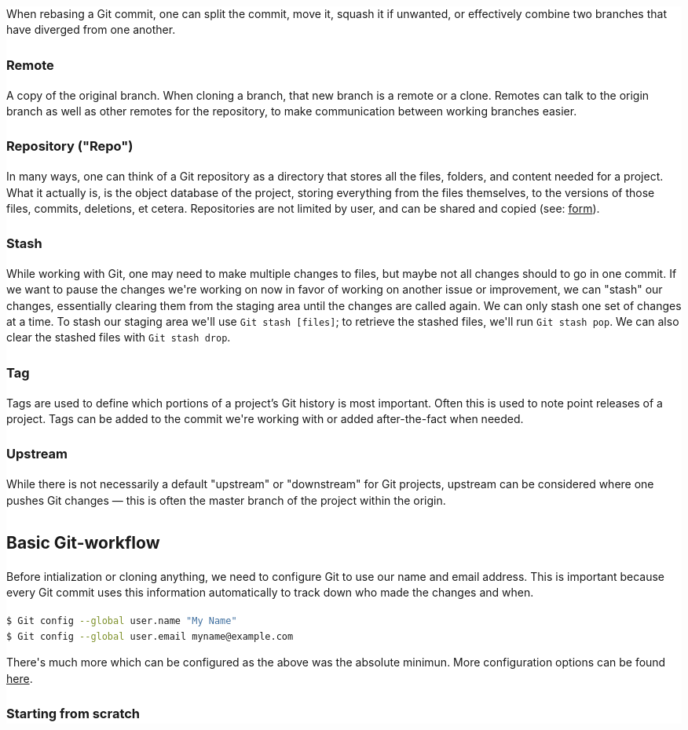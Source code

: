 When rebasing a Git commit, one can split the commit, move it, squash it if unwanted, or effectively combine two branches that have diverged from one another.

### Remote

A copy of the original branch. When cloning a branch, that new branch is a remote or a clone. Remotes can talk to the origin branch as well as other remotes for the repository, to make communication between working branches easier.

### Repository ("Repo")

In many ways, one can think of a Git repository as a directory that stores all the files, folders, and content needed for a project. What it actually is, is the object database of the project, storing everything from the files themselves, to the versions of those files, commits, deletions, et cetera. Repositories are not limited by user, and can be shared and copied (see: [form](#fork)).

### Stash

While working with Git, one may need to make multiple changes to files, but maybe not all changes should to go in one commit. If we want to pause the changes we're working on now in favor of working on another issue or improvement, we can "stash" our changes, essentially clearing them from the staging area until the changes are called again. We can only stash one set of changes at a time. To stash our staging area we'll use `Git stash [files]`; to retrieve the stashed files, we'll run `Git stash pop`. We can also clear the stashed files with `Git stash drop`.

### Tag

Tags are used to define which portions of a project’s Git history is most important. Often this is used to note point releases of a project. Tags can be added to the commit we're working with or added after-the-fact when needed.

### Upstream

While there is not necessarily a default "upstream" or "downstream" for Git projects, upstream can be considered where one pushes Git changes — this is often the master branch of the project within the origin.

## Basic Git-workflow

Before intialization or cloning anything, we need to configure Git to use our name and email address. This is important because every Git commit uses this information automatically to track down who made the changes and when.

```bash
$ Git config --global user.name "My Name"
$ Git config --global user.email myname@example.com
```

There's much more which can be configured as the above was the absolute minimun. More configuration options can be found [here](https://git-scm.com/book/en/v2/Customizing-Git-Git-Configuration).

### Starting from scratch
